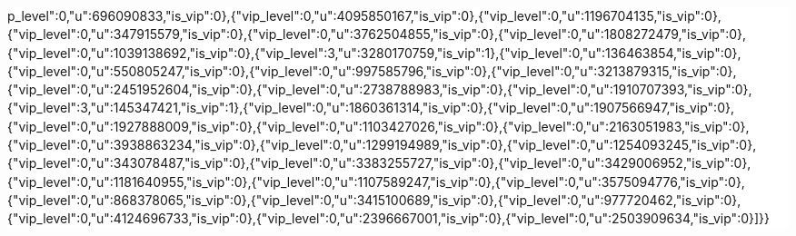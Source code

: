 p_level":0,"u":696090833,"is_vip":0},{"vip_level":0,"u":4095850167,"is_vip":0},{"vip_level":0,"u":1196704135,"is_vip":0},{"vip_level":0,"u":347915579,"is_vip":0},{"vip_level":0,"u":3762504855,"is_vip":0},{"vip_level":0,"u":1808272479,"is_vip":0},{"vip_level":0,"u":1039138692,"is_vip":0},{"vip_level":3,"u":3280170759,"is_vip":1},{"vip_level":0,"u":136463854,"is_vip":0},{"vip_level":0,"u":550805247,"is_vip":0},{"vip_level":0,"u":997585796,"is_vip":0},{"vip_level":0,"u":3213879315,"is_vip":0},{"vip_level":0,"u":2451952604,"is_vip":0},{"vip_level":0,"u":2738788983,"is_vip":0},{"vip_level":0,"u":1910707393,"is_vip":0},{"vip_level":3,"u":145347421,"is_vip":1},{"vip_level":0,"u":1860361314,"is_vip":0},{"vip_level":0,"u":1907566947,"is_vip":0},{"vip_level":0,"u":1927888009,"is_vip":0},{"vip_level":0,"u":1103427026,"is_vip":0},{"vip_level":0,"u":2163051983,"is_vip":0},{"vip_level":0,"u":3938863234,"is_vip":0},{"vip_level":0,"u":1299194989,"is_vip":0},{"vip_level":0,"u":1254093245,"is_vip":0},{"vip_level":0,"u":343078487,"is_vip":0},{"vip_level":0,"u":3383255727,"is_vip":0},{"vip_level":0,"u":3429006952,"is_vip":0},{"vip_level":0,"u":1181640955,"is_vip":0},{"vip_level":0,"u":1107589247,"is_vip":0},{"vip_level":0,"u":3575094776,"is_vip":0},{"vip_level":0,"u":868378065,"is_vip":0},{"vip_level":0,"u":3415100689,"is_vip":0},{"vip_level":0,"u":977720462,"is_vip":0},{"vip_level":0,"u":4124696733,"is_vip":0},{"vip_level":0,"u":2396667001,"is_vip":0},{"vip_level":0,"u":2503909634,"is_vip":0}]}}
    
    
    
    
    
    
    
    
    
    
    
    
    
    
    
    
    
    